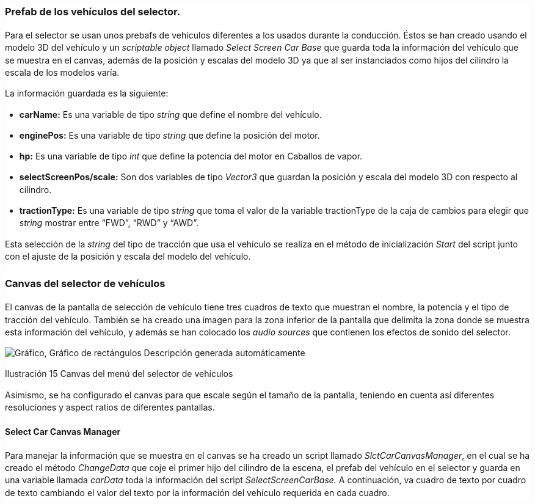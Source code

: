 ### Prefab de los vehículos del selector.

Para el selector se usan unos prebafs de vehículos diferentes a los
usados durante la conducción. Éstos se han creado usando el modelo 3D
del vehículo y un *scriptable object* llamado *Select Screen Car Base*
que guarda toda la información del vehículo que se muestra en el canvas,
además de la posición y escalas del modelo 3D ya que al ser instanciados
como hijos del cilindro la escala de los modelos varía.

La información guardada es la siguiente:

- **carName:** Es una variable de tipo *string* que define el nombre del
  vehículo.

- **enginePos:** Es una variable de tipo *string* que define la posición
  del motor.

- **hp:** Es una variable de tipo *int* que define la potencia del motor
  en Caballos de vapor.

- **selectScreenPos/scale:** Son dos variables de tipo *Vector3* que
  guardan la posición y escala del modelo 3D con respecto al cilindro.

- **tractionType:** Es una variable de tipo *string* que toma el valor
  de la variable tractionType de la caja de cambios para elegir que
  *string* mostrar entre “FWD”, “RWD” y “AWD”.

Esta selección de la *string* del tipo de tracción que usa el vehículo
se realiza en el método de inicialización *Start* del script junto con
el ajuste de la posición y escala del modelo del vehículo.

### Canvas del selector de vehículos

El canvas de la pantalla de selección de vehículo tiene tres cuadros de
texto que muestran el nombre, la potencia y el tipo de tracción del
vehículo. También se ha creado una imagen para la zona inferior de la
pantalla que delimita la zona donde se muestra esta información del
vehículo, y además se han colocado los *audio sources* que contienen los
efectos de sonido del selector.

<img src="media/image16.png" style="width:2.55903in;height:1.47348in"
alt="Gráfico, Gráfico de rectángulos Descripción generada automáticamente" />

<span id="_Toc171504774" class="anchor"></span>Ilustración 15 Canvas del
menú del selector de vehículos

Asimismo, se ha configurado el canvas para que escale según el tamaño de
la pantalla, teniendo en cuenta así diferentes resoluciones y aspect
ratios de diferentes pantallas.

#### Select Car Canvas Manager

Para manejar la información que se muestra en el canvas se ha creado un
script llamado *SlctCarCanvasManager*, en el cual se ha creado el método
*ChangeData* que coje el primer hijo del cilindro de la escena, el
prefab del vehículo en el selector y guarda en una variable llamada
*carData* toda la información del script *SelectScreenCarBase.* A
continuación, va cuadro de texto por cuadro de texto cambiando el valor
del texto por la información del vehículo requerida en cada cuadro.
